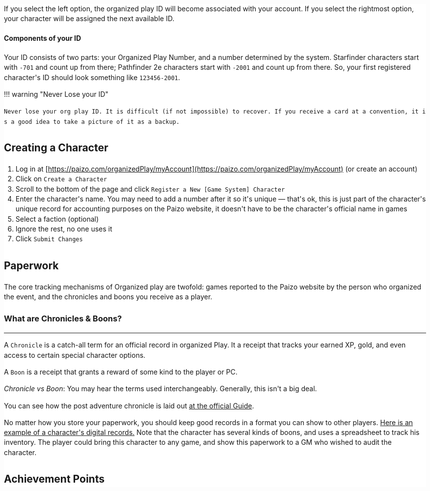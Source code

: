 
If you select the left option, the organized play ID will become associated with your account. If you select the rightmost option, your character will be assigned the next available ID. 

#### Components of your ID
Your ID consists of two parts: your Organized Play Number, and a number determined by the system. Starfinder characters start with `-701` and count up from there; Pathfinder 2e characters start with `-2001` and count up from there. So, your first registered character's ID should look something like `123456-2001`.

!!! warning "Never Lose your ID"

    Never lose your org play ID. It is difficult (if not impossible) to recover. If you receive a card at a convention, it is a good idea to take a picture of it as a backup. 

## Creating a Character

1. Log in at [https://paizo.com/organizedPlay/myAccount](https://paizo.com/organizedPlay/myAccount) (or create an account)
1. Click on `Create a Character`
1. Scroll to the bottom of the page and click `Register a New [Game System] Character`
1. Enter the character's name. You may need to add a number after it so it's unique — that's ok, this is just part of the character's unique record for accounting purposes on the Paizo website, it doesn't have to be the character's official name in games
1. Select a faction (optional)
1. Ignore the rest, no one uses it
1. Click `Submit Changes`

## Paperwork

The core tracking mechanisms of Organized play are twofold: games reported to the Paizo website by the person who organized the event, and the chronicles and boons you receive as a player.

### What are Chronicles & Boons?
---
A `Chronicle` is a catch-all term for an official record in organized Play. It a receipt that tracks your earned XP, gold, and even access to certain special character options. 

A `Boon` is a receipt that grants a reward of some kind to the player or PC. 

*Chronicle vs Boon*: You may hear the terms used interchangeably. Generally, this isn't a big deal. 

You can see how the post adventure chronicle is laid out [at the official Guide](https://www.organizedplayfoundation.org/Lorespire/pfs2guide._.Full-Guide#Filling_Out_a_Chronicle).

No matter how you store your paperwork, you should keep good records in a format you can show to other players. [Here is an example of a character's digital records.](https://drive.google.com/drive/folders/1SJCwmegf0it28Dk53L-MXRZxtNmo1Go2?usp=sharing) Note that the character has several kinds of boons, and uses a spreadsheet to track his inventory. The player could bring this character to any game, and show this paperwork to a GM who wished to audit the character. 

## Achievement Points
